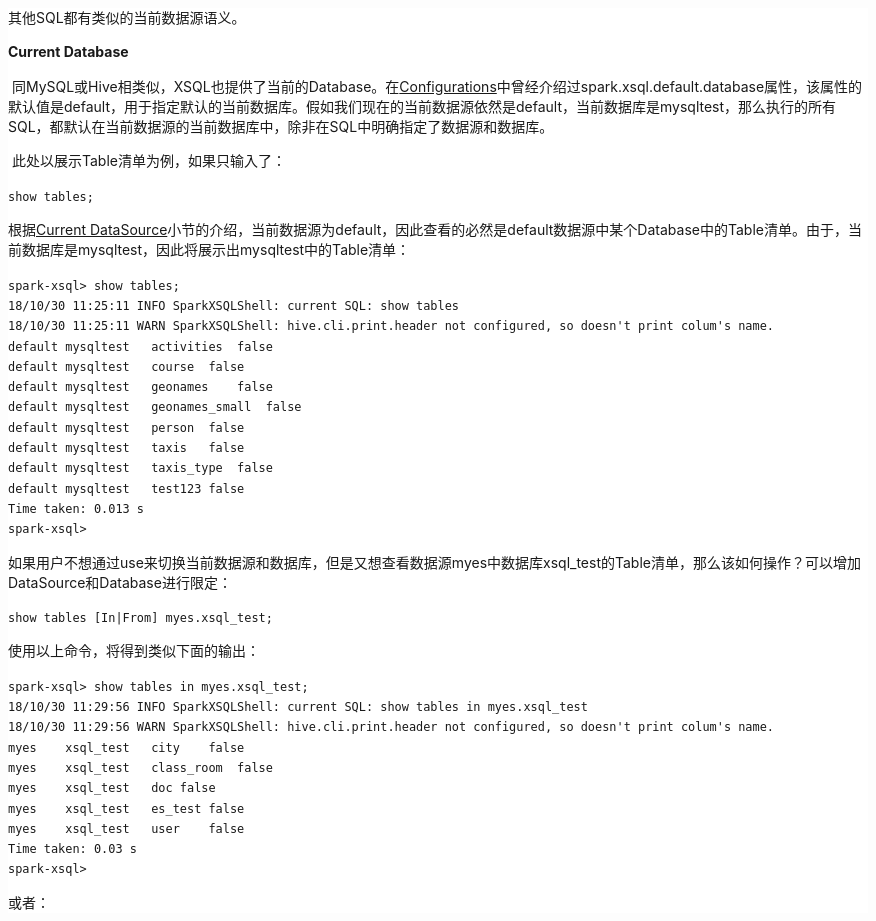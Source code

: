 其他SQL都有类似的当前数据源语义。

**Current Database**

​	同MySQL或Hive相类似，XSQL也提供了当前的Database。在[Configurations](../configurations/common.md)中曾经介绍过spark.xsql.default.database属性，该属性的默认值是default，用于指定默认的当前数据库。假如我们现在的当前数据源依然是default，当前数据库是mysqltest，那么执行的所有SQL，都默认在当前数据源的当前数据库中，除非在SQL中明确指定了数据源和数据库。

​	此处以展示Table清单为例，如果只输入了：

```mysql
show tables;
```

根据<a href="#cd">Current DataSource</a>小节的介绍，当前数据源为default，因此查看的必然是default数据源中某个Database中的Table清单。由于，当前数据库是mysqltest，因此将展示出mysqltest中的Table清单：

```mysql
spark-xsql> show tables;
18/10/30 11:25:11 INFO SparkXSQLShell: current SQL: show tables
18/10/30 11:25:11 WARN SparkXSQLShell: hive.cli.print.header not configured, so doesn't print colum's name.
default	mysqltest	activities	false
default	mysqltest	course	false
default	mysqltest	geonames	false
default	mysqltest	geonames_small	false
default	mysqltest	person	false
default	mysqltest	taxis	false
default	mysqltest	taxis_type	false
default	mysqltest	test123	false
Time taken: 0.013 s
spark-xsql>
```

如果用户不想通过use来切换当前数据源和数据库，但是又想查看数据源myes中数据库xsql_test的Table清单，那么该如何操作？可以增加DataSource和Database进行限定：

```mysql
show tables [In|From] myes.xsql_test;
```

使用以上命令，将得到类似下面的输出：

```mysql
spark-xsql> show tables in myes.xsql_test;
18/10/30 11:29:56 INFO SparkXSQLShell: current SQL: show tables in myes.xsql_test
18/10/30 11:29:56 WARN SparkXSQLShell: hive.cli.print.header not configured, so doesn't print colum's name.
myes	xsql_test	city	false
myes	xsql_test	class_room	false
myes	xsql_test	doc	false
myes	xsql_test	es_test	false
myes	xsql_test	user	false
Time taken: 0.03 s
spark-xsql>
```

或者：
